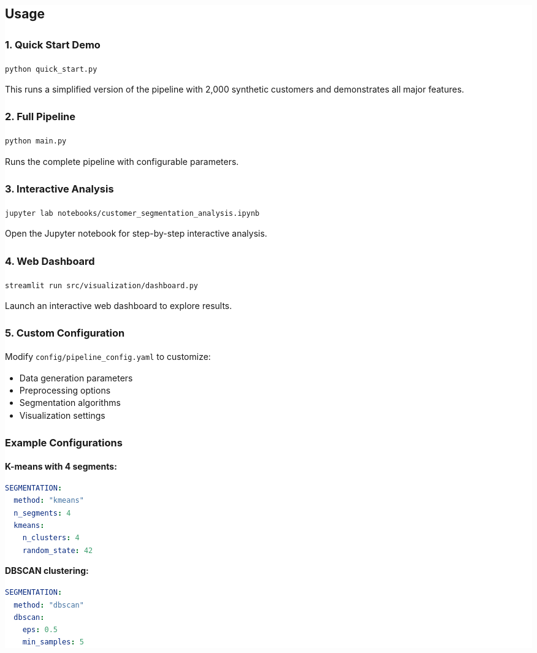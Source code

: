 ## Usage

### 1. Quick Start Demo
```bash
python quick_start.py
```
This runs a simplified version of the pipeline with 2,000 synthetic customers and demonstrates all major features.

### 2. Full Pipeline
```bash
python main.py
```
Runs the complete pipeline with configurable parameters.

### 3. Interactive Analysis
```bash
jupyter lab notebooks/customer_segmentation_analysis.ipynb
```
Open the Jupyter notebook for step-by-step interactive analysis.

### 4. Web Dashboard
```bash
streamlit run src/visualization/dashboard.py
```
Launch an interactive web dashboard to explore results.

### 5. Custom Configuration
Modify `config/pipeline_config.yaml` to customize:
- Data generation parameters
- Preprocessing options
- Segmentation algorithms
- Visualization settings

### Example Configurations

**K-means with 4 segments:**
```yaml
SEGMENTATION:
  method: "kmeans"
  n_segments: 4
  kmeans:
    n_clusters: 4
    random_state: 42
```

**DBSCAN clustering:**
```yaml
SEGMENTATION:
  method: "dbscan"
  dbscan:
    eps: 0.5
    min_samples: 5
```
